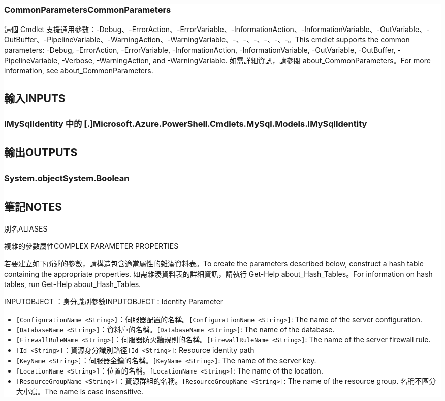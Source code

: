 ### <span data-ttu-id="2638d-137">CommonParameters</span><span class="sxs-lookup"><span data-stu-id="2638d-137">CommonParameters</span></span>
<span data-ttu-id="2638d-138">這個 Cmdlet 支援通用參數：-Debug、-ErrorAction、-ErrorVariable、-InformationAction、-InformationVariable、-OutVariable、-OutBuffer、-PipelineVariable、-WarningAction、-WarningVariable、-、-、-、-、-、-。</span><span class="sxs-lookup"><span data-stu-id="2638d-138">This cmdlet supports the common parameters: -Debug, -ErrorAction, -ErrorVariable, -InformationAction, -InformationVariable, -OutVariable, -OutBuffer, -PipelineVariable, -Verbose, -WarningAction, and -WarningVariable.</span></span> <span data-ttu-id="2638d-139">如需詳細資訊，請參閱 [about_CommonParameters](http://go.microsoft.com/fwlink/?LinkID=113216)。</span><span class="sxs-lookup"><span data-stu-id="2638d-139">For more information, see [about_CommonParameters](http://go.microsoft.com/fwlink/?LinkID=113216).</span></span>

## <span data-ttu-id="2638d-140">輸入</span><span class="sxs-lookup"><span data-stu-id="2638d-140">INPUTS</span></span>

### <span data-ttu-id="2638d-141">IMySqlIdentity 中的 [.]</span><span class="sxs-lookup"><span data-stu-id="2638d-141">Microsoft.Azure.PowerShell.Cmdlets.MySql.Models.IMySqlIdentity</span></span>

## <span data-ttu-id="2638d-142">輸出</span><span class="sxs-lookup"><span data-stu-id="2638d-142">OUTPUTS</span></span>

### <span data-ttu-id="2638d-143">System.object</span><span class="sxs-lookup"><span data-stu-id="2638d-143">System.Boolean</span></span>

## <span data-ttu-id="2638d-144">筆記</span><span class="sxs-lookup"><span data-stu-id="2638d-144">NOTES</span></span>

<span data-ttu-id="2638d-145">別名</span><span class="sxs-lookup"><span data-stu-id="2638d-145">ALIASES</span></span>

<span data-ttu-id="2638d-146">複雜的參數屬性</span><span class="sxs-lookup"><span data-stu-id="2638d-146">COMPLEX PARAMETER PROPERTIES</span></span>

<span data-ttu-id="2638d-147">若要建立如下所述的參數，請構造包含適當屬性的雜湊資料表。</span><span class="sxs-lookup"><span data-stu-id="2638d-147">To create the parameters described below, construct a hash table containing the appropriate properties.</span></span> <span data-ttu-id="2638d-148">如需雜湊資料表的詳細資訊，請執行 Get-Help about_Hash_Tables。</span><span class="sxs-lookup"><span data-stu-id="2638d-148">For information on hash tables, run Get-Help about_Hash_Tables.</span></span>


<span data-ttu-id="2638d-149">INPUTOBJECT <IMySqlIdentity> ：身分識別參數</span><span class="sxs-lookup"><span data-stu-id="2638d-149">INPUTOBJECT <IMySqlIdentity>: Identity Parameter</span></span>
  - <span data-ttu-id="2638d-150">`[ConfigurationName <String>]`：伺服器配置的名稱。</span><span class="sxs-lookup"><span data-stu-id="2638d-150">`[ConfigurationName <String>]`: The name of the server configuration.</span></span>
  - <span data-ttu-id="2638d-151">`[DatabaseName <String>]`：資料庫的名稱。</span><span class="sxs-lookup"><span data-stu-id="2638d-151">`[DatabaseName <String>]`: The name of the database.</span></span>
  - <span data-ttu-id="2638d-152">`[FirewallRuleName <String>]`：伺服器防火牆規則的名稱。</span><span class="sxs-lookup"><span data-stu-id="2638d-152">`[FirewallRuleName <String>]`: The name of the server firewall rule.</span></span>
  - <span data-ttu-id="2638d-153">`[Id <String>]`：資源身分識別路徑</span><span class="sxs-lookup"><span data-stu-id="2638d-153">`[Id <String>]`: Resource identity path</span></span>
  - <span data-ttu-id="2638d-154">`[KeyName <String>]`：伺服器金鑰的名稱。</span><span class="sxs-lookup"><span data-stu-id="2638d-154">`[KeyName <String>]`: The name of the server key.</span></span>
  - <span data-ttu-id="2638d-155">`[LocationName <String>]`：位置的名稱。</span><span class="sxs-lookup"><span data-stu-id="2638d-155">`[LocationName <String>]`: The name of the location.</span></span>
  - <span data-ttu-id="2638d-156">`[ResourceGroupName <String>]`：資源群組的名稱。</span><span class="sxs-lookup"><span data-stu-id="2638d-156">`[ResourceGroupName <String>]`: The name of the resource group.</span></span> <span data-ttu-id="2638d-157">名稱不區分大小寫。</span><span class="sxs-lookup"><span data-stu-id="2638d-157">The name is case insensitive.</span></span>